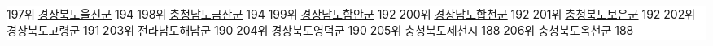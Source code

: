   <tr>
    <td>197위</td>
    <td><a href="/apt/경상북도울진군{dong}">경상북도울진군</a></td>
    <td>194</td>
  </tr>

  <tr>
    <td>198위</td>
    <td><a href="/apt/충청남도금산군{dong}">충청남도금산군</a></td>
    <td>194</td>
  </tr>

  <tr>
    <td>199위</td>
    <td><a href="/apt/경상남도함안군{dong}">경상남도함안군</a></td>
    <td>192</td>
  </tr>

  <tr>
    <td>200위</td>
    <td><a href="/apt/경상남도합천군{dong}">경상남도합천군</a></td>
    <td>192</td>
  </tr>

  <tr>
    <td>201위</td>
    <td><a href="/apt/충청북도보은군{dong}">충청북도보은군</a></td>
    <td>192</td>
  </tr>

  <tr>
    <td>202위</td>
    <td><a href="/apt/경상북도고령군{dong}">경상북도고령군</a></td>
    <td>191</td>
  </tr>

  <tr>
    <td>203위</td>
    <td><a href="/apt/전라남도해남군{dong}">전라남도해남군</a></td>
    <td>190</td>
  </tr>

  <tr>
    <td>204위</td>
    <td><a href="/apt/경상북도영덕군{dong}">경상북도영덕군</a></td>
    <td>190</td>
  </tr>

  <tr>
    <td>205위</td>
    <td><a href="/apt/충청북도제천시{dong}">충청북도제천시</a></td>
    <td>188</td>
  </tr>

  <tr>
    <td>206위</td>
    <td><a href="/apt/충청북도옥천군{dong}">충청북도옥천군</a></td>
    <td>188</td>
  </tr>
